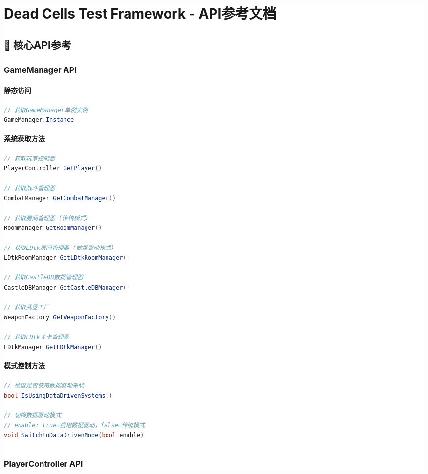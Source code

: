 # Dead Cells Test Framework - API参考文档

## 📖 核心API参考

### GameManager API

#### 静态访问
```csharp
// 获取GameManager单例实例
GameManager.Instance
```

#### 系统获取方法
```csharp
// 获取玩家控制器
PlayerController GetPlayer()

// 获取战斗管理器  
CombatManager GetCombatManager()

// 获取房间管理器 (传统模式)
RoomManager GetRoomManager() 

// 获取LDtk房间管理器 (数据驱动模式)
LDtkRoomManager GetLDtkRoomManager()

// 获取CastleDB数据管理器
CastleDBManager GetCastleDBManager()

// 获取武器工厂
WeaponFactory GetWeaponFactory()

// 获取LDtk关卡管理器
LDtkManager GetLDtkManager()
```

#### 模式控制方法
```csharp
// 检查是否使用数据驱动系统
bool IsUsingDataDrivenSystems()

// 切换数据驱动模式
// enable: true=启用数据驱动，false=传统模式
void SwitchToDataDrivenMode(bool enable)
```

---

### PlayerController API
